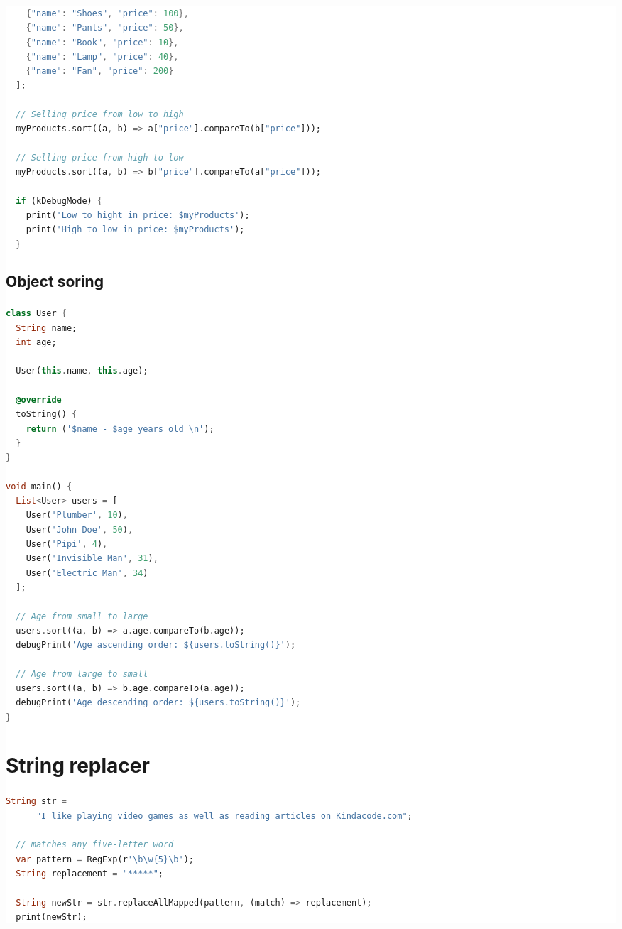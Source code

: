 ```dart
    {"name": "Shoes", "price": 100},
    {"name": "Pants", "price": 50},
    {"name": "Book", "price": 10},
    {"name": "Lamp", "price": 40},
    {"name": "Fan", "price": 200}
  ];

  // Selling price from low to high
  myProducts.sort((a, b) => a["price"].compareTo(b["price"]));

  // Selling price from high to low
  myProducts.sort((a, b) => b["price"].compareTo(a["price"]));

  if (kDebugMode) {
    print('Low to hight in price: $myProducts');
    print('High to low in price: $myProducts');
  }
```
## Object soring
```dart
class User {
  String name;
  int age;

  User(this.name, this.age);

  @override
  toString() {
    return ('$name - $age years old \n');
  }
}

void main() {
  List<User> users = [
    User('Plumber', 10),
    User('John Doe', 50),
    User('Pipi', 4),
    User('Invisible Man', 31),
    User('Electric Man', 34)
  ];

  // Age from small to large
  users.sort((a, b) => a.age.compareTo(b.age));
  debugPrint('Age ascending order: ${users.toString()}');

  // Age from large to small
  users.sort((a, b) => b.age.compareTo(a.age));
  debugPrint('Age descending order: ${users.toString()}');
}
```
# String replacer
```dart
String str =
      "I like playing video games as well as reading articles on Kindacode.com";

  // matches any five-letter word
  var pattern = RegExp(r'\b\w{5}\b');
  String replacement = "*****";

  String newStr = str.replaceAllMapped(pattern, (match) => replacement);
  print(newStr); 
```